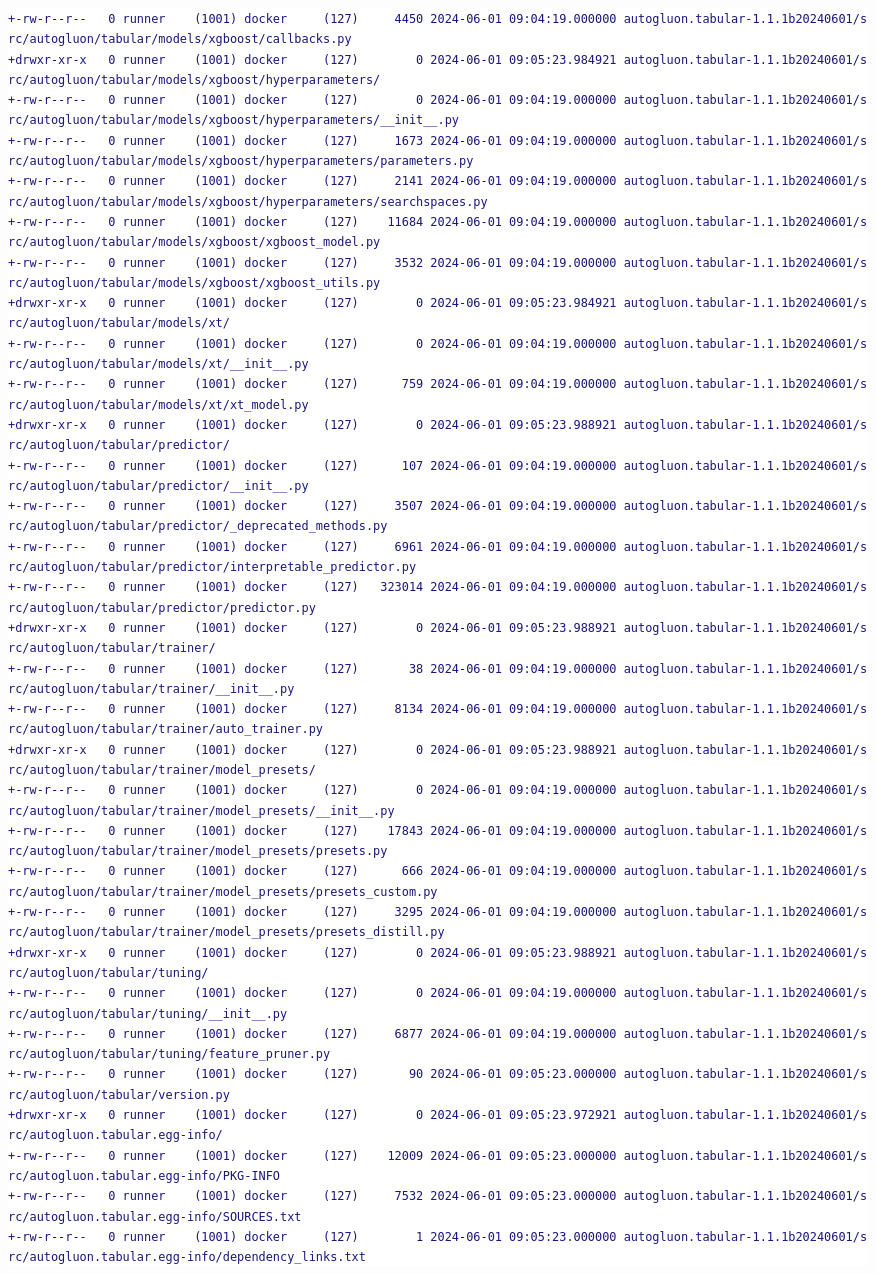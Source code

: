 ```diff
+-rw-r--r--   0 runner    (1001) docker     (127)     4450 2024-06-01 09:04:19.000000 autogluon.tabular-1.1.1b20240601/src/autogluon/tabular/models/xgboost/callbacks.py
+drwxr-xr-x   0 runner    (1001) docker     (127)        0 2024-06-01 09:05:23.984921 autogluon.tabular-1.1.1b20240601/src/autogluon/tabular/models/xgboost/hyperparameters/
+-rw-r--r--   0 runner    (1001) docker     (127)        0 2024-06-01 09:04:19.000000 autogluon.tabular-1.1.1b20240601/src/autogluon/tabular/models/xgboost/hyperparameters/__init__.py
+-rw-r--r--   0 runner    (1001) docker     (127)     1673 2024-06-01 09:04:19.000000 autogluon.tabular-1.1.1b20240601/src/autogluon/tabular/models/xgboost/hyperparameters/parameters.py
+-rw-r--r--   0 runner    (1001) docker     (127)     2141 2024-06-01 09:04:19.000000 autogluon.tabular-1.1.1b20240601/src/autogluon/tabular/models/xgboost/hyperparameters/searchspaces.py
+-rw-r--r--   0 runner    (1001) docker     (127)    11684 2024-06-01 09:04:19.000000 autogluon.tabular-1.1.1b20240601/src/autogluon/tabular/models/xgboost/xgboost_model.py
+-rw-r--r--   0 runner    (1001) docker     (127)     3532 2024-06-01 09:04:19.000000 autogluon.tabular-1.1.1b20240601/src/autogluon/tabular/models/xgboost/xgboost_utils.py
+drwxr-xr-x   0 runner    (1001) docker     (127)        0 2024-06-01 09:05:23.984921 autogluon.tabular-1.1.1b20240601/src/autogluon/tabular/models/xt/
+-rw-r--r--   0 runner    (1001) docker     (127)        0 2024-06-01 09:04:19.000000 autogluon.tabular-1.1.1b20240601/src/autogluon/tabular/models/xt/__init__.py
+-rw-r--r--   0 runner    (1001) docker     (127)      759 2024-06-01 09:04:19.000000 autogluon.tabular-1.1.1b20240601/src/autogluon/tabular/models/xt/xt_model.py
+drwxr-xr-x   0 runner    (1001) docker     (127)        0 2024-06-01 09:05:23.988921 autogluon.tabular-1.1.1b20240601/src/autogluon/tabular/predictor/
+-rw-r--r--   0 runner    (1001) docker     (127)      107 2024-06-01 09:04:19.000000 autogluon.tabular-1.1.1b20240601/src/autogluon/tabular/predictor/__init__.py
+-rw-r--r--   0 runner    (1001) docker     (127)     3507 2024-06-01 09:04:19.000000 autogluon.tabular-1.1.1b20240601/src/autogluon/tabular/predictor/_deprecated_methods.py
+-rw-r--r--   0 runner    (1001) docker     (127)     6961 2024-06-01 09:04:19.000000 autogluon.tabular-1.1.1b20240601/src/autogluon/tabular/predictor/interpretable_predictor.py
+-rw-r--r--   0 runner    (1001) docker     (127)   323014 2024-06-01 09:04:19.000000 autogluon.tabular-1.1.1b20240601/src/autogluon/tabular/predictor/predictor.py
+drwxr-xr-x   0 runner    (1001) docker     (127)        0 2024-06-01 09:05:23.988921 autogluon.tabular-1.1.1b20240601/src/autogluon/tabular/trainer/
+-rw-r--r--   0 runner    (1001) docker     (127)       38 2024-06-01 09:04:19.000000 autogluon.tabular-1.1.1b20240601/src/autogluon/tabular/trainer/__init__.py
+-rw-r--r--   0 runner    (1001) docker     (127)     8134 2024-06-01 09:04:19.000000 autogluon.tabular-1.1.1b20240601/src/autogluon/tabular/trainer/auto_trainer.py
+drwxr-xr-x   0 runner    (1001) docker     (127)        0 2024-06-01 09:05:23.988921 autogluon.tabular-1.1.1b20240601/src/autogluon/tabular/trainer/model_presets/
+-rw-r--r--   0 runner    (1001) docker     (127)        0 2024-06-01 09:04:19.000000 autogluon.tabular-1.1.1b20240601/src/autogluon/tabular/trainer/model_presets/__init__.py
+-rw-r--r--   0 runner    (1001) docker     (127)    17843 2024-06-01 09:04:19.000000 autogluon.tabular-1.1.1b20240601/src/autogluon/tabular/trainer/model_presets/presets.py
+-rw-r--r--   0 runner    (1001) docker     (127)      666 2024-06-01 09:04:19.000000 autogluon.tabular-1.1.1b20240601/src/autogluon/tabular/trainer/model_presets/presets_custom.py
+-rw-r--r--   0 runner    (1001) docker     (127)     3295 2024-06-01 09:04:19.000000 autogluon.tabular-1.1.1b20240601/src/autogluon/tabular/trainer/model_presets/presets_distill.py
+drwxr-xr-x   0 runner    (1001) docker     (127)        0 2024-06-01 09:05:23.988921 autogluon.tabular-1.1.1b20240601/src/autogluon/tabular/tuning/
+-rw-r--r--   0 runner    (1001) docker     (127)        0 2024-06-01 09:04:19.000000 autogluon.tabular-1.1.1b20240601/src/autogluon/tabular/tuning/__init__.py
+-rw-r--r--   0 runner    (1001) docker     (127)     6877 2024-06-01 09:04:19.000000 autogluon.tabular-1.1.1b20240601/src/autogluon/tabular/tuning/feature_pruner.py
+-rw-r--r--   0 runner    (1001) docker     (127)       90 2024-06-01 09:05:23.000000 autogluon.tabular-1.1.1b20240601/src/autogluon/tabular/version.py
+drwxr-xr-x   0 runner    (1001) docker     (127)        0 2024-06-01 09:05:23.972921 autogluon.tabular-1.1.1b20240601/src/autogluon.tabular.egg-info/
+-rw-r--r--   0 runner    (1001) docker     (127)    12009 2024-06-01 09:05:23.000000 autogluon.tabular-1.1.1b20240601/src/autogluon.tabular.egg-info/PKG-INFO
+-rw-r--r--   0 runner    (1001) docker     (127)     7532 2024-06-01 09:05:23.000000 autogluon.tabular-1.1.1b20240601/src/autogluon.tabular.egg-info/SOURCES.txt
+-rw-r--r--   0 runner    (1001) docker     (127)        1 2024-06-01 09:05:23.000000 autogluon.tabular-1.1.1b20240601/src/autogluon.tabular.egg-info/dependency_links.txt
```